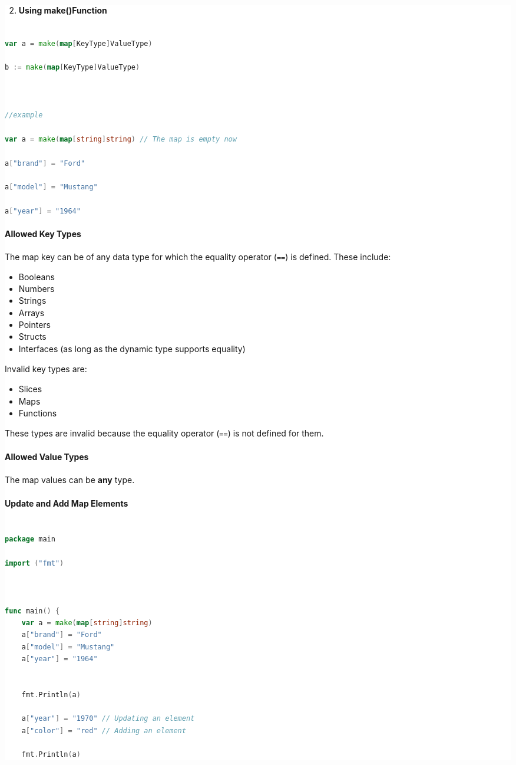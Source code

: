 2. **Using make()Function**
```go

var a = make(map[KeyType]ValueType)

b := make(map[KeyType]ValueType)

  

//example

var a = make(map[string]string) // The map is empty now

a["brand"] = "Ford"

a["model"] = "Mustang"

a["year"] = "1964"

```

#### Allowed Key Types

The map key can be of any data type for which the equality operator (`==`) is defined. These include:
- Booleans
- Numbers
- Strings
- Arrays
- Pointers
- Structs
- Interfaces (as long as the dynamic type supports equality)

Invalid key types are:
- Slices
- Maps
- Functions

These types are invalid because the equality operator (`==`) is not defined for them.

  

#### Allowed Value Types
The map values can be **any** type.

#### **Update and Add Map Elements**
```go

package main

import ("fmt")

  

func main() {
	var a = make(map[string]string)
	a["brand"] = "Ford"
	a["model"] = "Mustang"
	a["year"] = "1964"

  
	fmt.Println(a)

	a["year"] = "1970" // Updating an element
	a["color"] = "red" // Adding an element

  	fmt.Println(a)
```